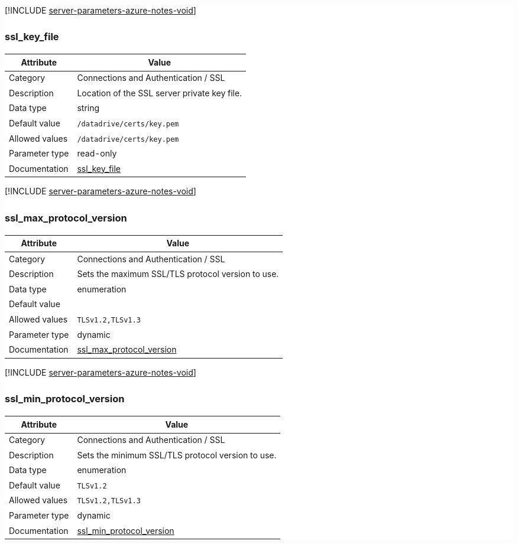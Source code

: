 
[!INCLUDE [server-parameters-azure-notes-void](./server-parameters-azure-notes-void.md)]



### ssl_key_file

| Attribute | Value |
| --- | --- |
| Category | Connections and Authentication / SSL |
| Description | Location of the SSL server private key file. |
| Data type | string |
| Default value | `/datadrive/certs/key.pem` |
| Allowed values | `/datadrive/certs/key.pem` |
| Parameter type | read-only |
| Documentation | [ssl_key_file](https://www.postgresql.org/docs/17/runtime-config-connection.html#GUC-SSL-KEY-FILE) |


[!INCLUDE [server-parameters-azure-notes-void](./server-parameters-azure-notes-void.md)]



### ssl_max_protocol_version

| Attribute | Value |
| --- | --- |
| Category | Connections and Authentication / SSL |
| Description | Sets the maximum SSL/TLS protocol version to use. |
| Data type | enumeration |
| Default value | |
| Allowed values | `TLSv1.2,TLSv1.3` |
| Parameter type | dynamic |
| Documentation | [ssl_max_protocol_version](https://www.postgresql.org/docs/17/runtime-config-connection.html#GUC-SSL-MAX-PROTOCOL-VERSION) |


[!INCLUDE [server-parameters-azure-notes-void](./server-parameters-azure-notes-void.md)]



### ssl_min_protocol_version

| Attribute | Value |
| --- | --- |
| Category | Connections and Authentication / SSL |
| Description | Sets the minimum SSL/TLS protocol version to use. |
| Data type | enumeration |
| Default value | `TLSv1.2` |
| Allowed values | `TLSv1.2,TLSv1.3` |
| Parameter type | dynamic |
| Documentation | [ssl_min_protocol_version](https://www.postgresql.org/docs/17/runtime-config-connection.html#GUC-SSL-MIN-PROTOCOL-VERSION) |

